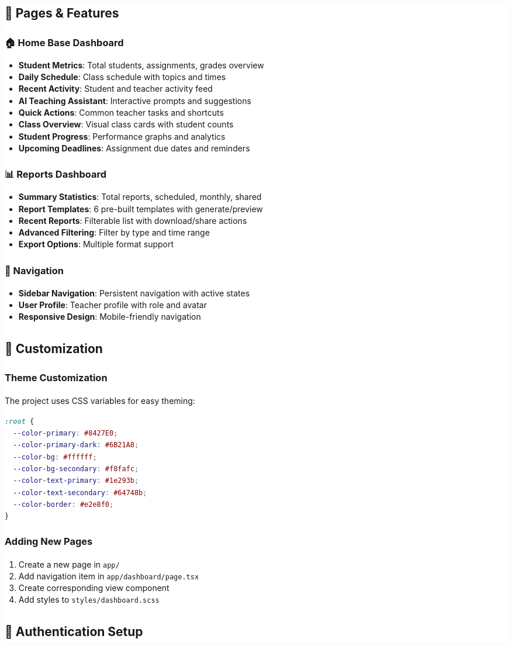 ## 📱 Pages & Features

### 🏠 Home Base Dashboard
- **Student Metrics**: Total students, assignments, grades overview
- **Daily Schedule**: Class schedule with topics and times
- **Recent Activity**: Student and teacher activity feed
- **AI Teaching Assistant**: Interactive prompts and suggestions
- **Quick Actions**: Common teacher tasks and shortcuts
- **Class Overview**: Visual class cards with student counts
- **Student Progress**: Performance graphs and analytics
- **Upcoming Deadlines**: Assignment due dates and reminders

### 📊 Reports Dashboard
- **Summary Statistics**: Total reports, scheduled, monthly, shared
- **Report Templates**: 6 pre-built templates with generate/preview
- **Recent Reports**: Filterable list with download/share actions
- **Advanced Filtering**: Filter by type and time range
- **Export Options**: Multiple format support

### 🔧 Navigation
- **Sidebar Navigation**: Persistent navigation with active states
- **User Profile**: Teacher profile with role and avatar
- **Responsive Design**: Mobile-friendly navigation

## 🎨 Customization

### Theme Customization
The project uses CSS variables for easy theming:

```scss
:root {
  --color-primary: #8427E0;
  --color-primary-dark: #6B21A8;
  --color-bg: #ffffff;
  --color-bg-secondary: #f8fafc;
  --color-text-primary: #1e293b;
  --color-text-secondary: #64748b;
  --color-border: #e2e8f0;
}
```

### Adding New Pages
1. Create a new page in `app/`
2. Add navigation item in `app/dashboard/page.tsx`
3. Create corresponding view component
4. Add styles to `styles/dashboard.scss`

## 🔐 Authentication Setup
